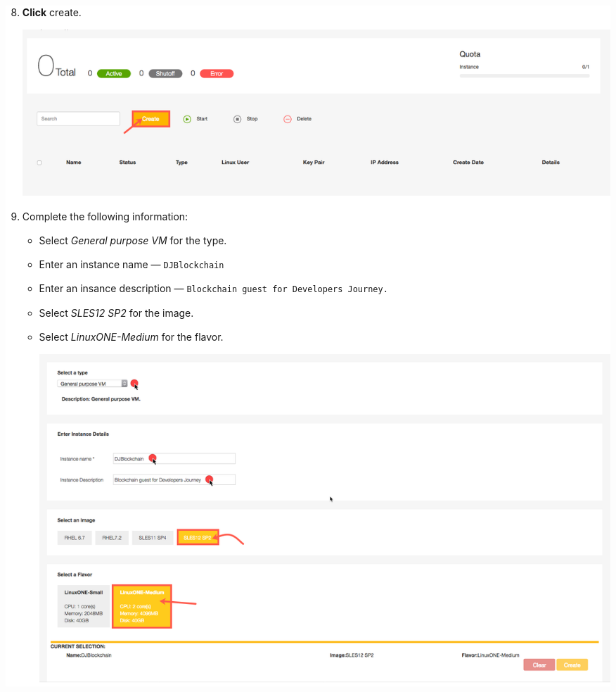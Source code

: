 8. **Click** create.

   ![Click create.](images/Create.png)

9. Complete the following information:

   * Select *General purpose VM* for the type.

   * Enter an instance name — `DJBlockchain`

   * Enter an insance description — `Blockchain guest for Developers Journey.`

   * Select *SLES12 SP2* for the image.

   * Select *LinuxONE-Medium* for the flavor.

     ![Create your LinuxONE guest.](images/LinuxONEFields.png)
